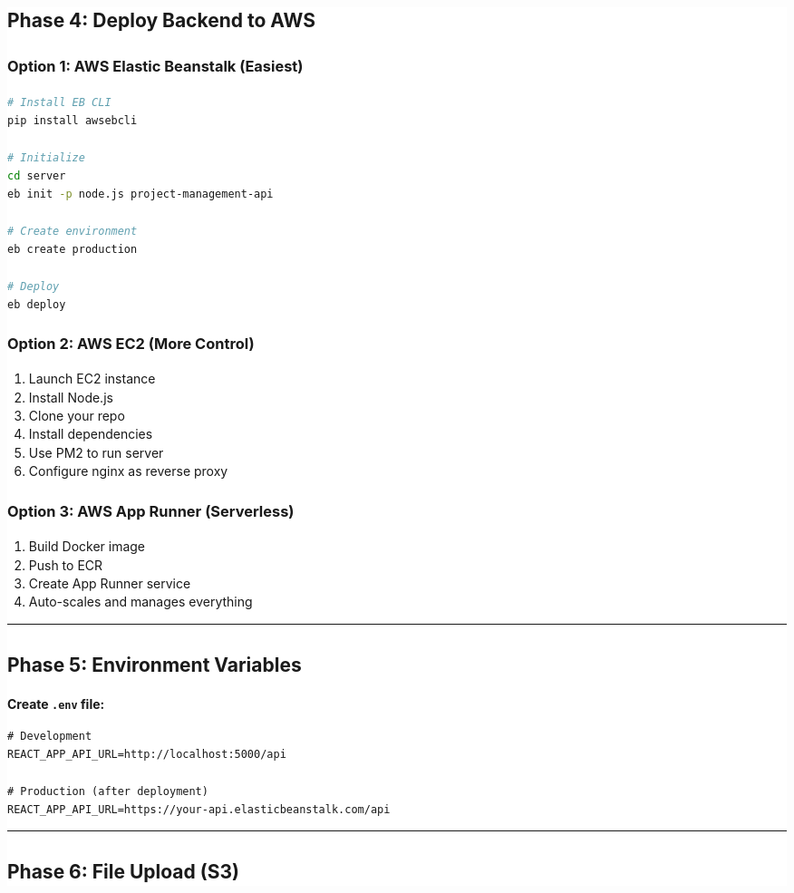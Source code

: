 
## Phase 4: Deploy Backend to AWS

### Option 1: AWS Elastic Beanstalk (Easiest)

```bash
# Install EB CLI
pip install awsebcli

# Initialize
cd server
eb init -p node.js project-management-api

# Create environment
eb create production

# Deploy
eb deploy
```

### Option 2: AWS EC2 (More Control)

1. Launch EC2 instance
2. Install Node.js
3. Clone your repo
4. Install dependencies
5. Use PM2 to run server
6. Configure nginx as reverse proxy

### Option 3: AWS App Runner (Serverless)

1. Build Docker image
2. Push to ECR
3. Create App Runner service
4. Auto-scales and manages everything

---

## Phase 5: Environment Variables

**Create `.env` file:**

```env
# Development
REACT_APP_API_URL=http://localhost:5000/api

# Production (after deployment)
REACT_APP_API_URL=https://your-api.elasticbeanstalk.com/api
```

---

## Phase 6: File Upload (S3)
